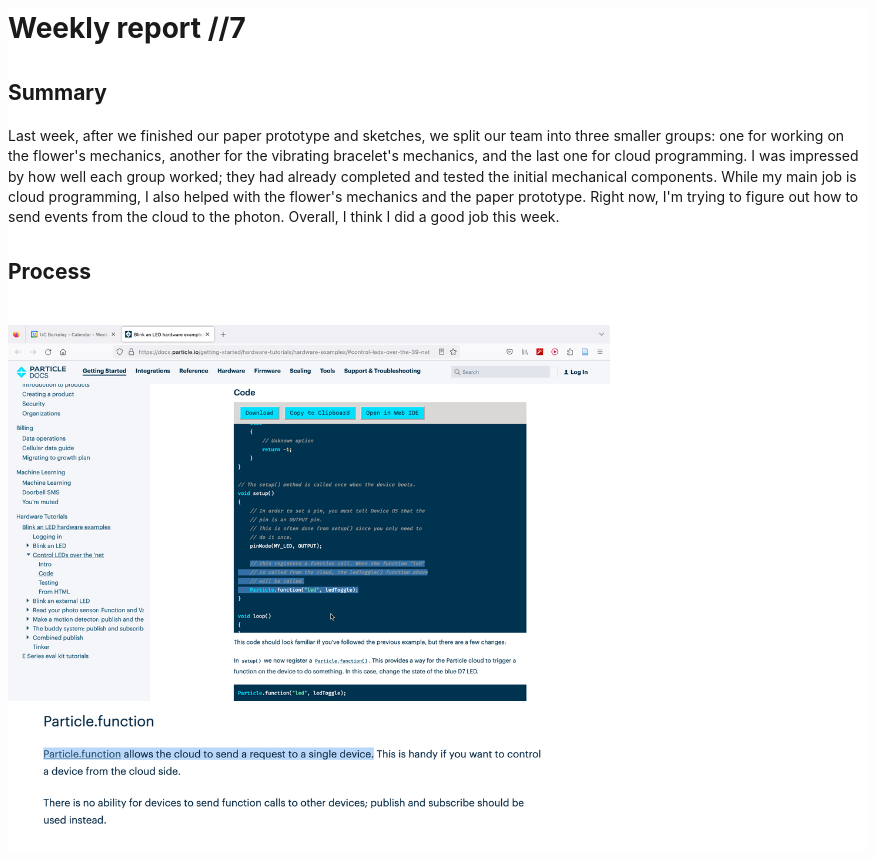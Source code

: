# Weekly report //7

## Summary
Last week, after we finished our paper prototype and sketches, we split our team into three smaller groups: one for working on the flower's mechanics, another for the vibrating bracelet's mechanics, and the last one for cloud programming. I was impressed by how well each group worked; they had already completed and tested the initial mechanical components. While my main job is cloud programming, I also helped with the flower's mechanics and the paper prototype. Right now, I'm trying to figure out how to send events from the cloud to the photon. Overall, I think I did a good job this week.

## Process
<br/>
<img src="weekly-reports/week-7/7_1.png" alt="pic2_1" width="70%">
<br/>
<img src="weekly-reports/week-7/7_2.png" alt="pic2_1" width="70%">
<br/>